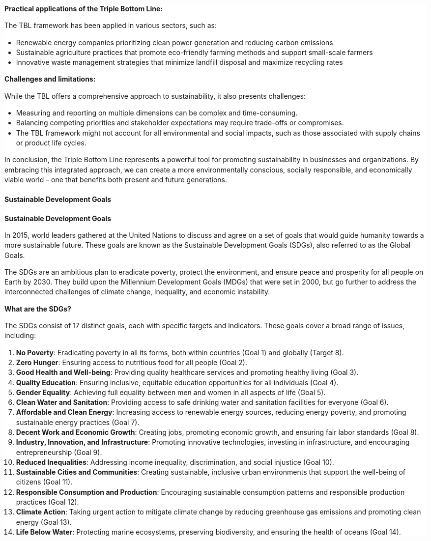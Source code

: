 **Practical applications of the Triple Bottom Line:**

The TBL framework has been applied in various sectors, such as:

* Renewable energy companies prioritizing clean power generation and reducing carbon emissions
* Sustainable agriculture practices that promote eco-friendly farming methods and support small-scale farmers
* Innovative waste management strategies that minimize landfill disposal and maximize recycling rates

**Challenges and limitations:**

While the TBL offers a comprehensive approach to sustainability, it also presents challenges:

* Measuring and reporting on multiple dimensions can be complex and time-consuming.
* Balancing competing priorities and stakeholder expectations may require trade-offs or compromises.
* The TBL framework might not account for all environmental and social impacts, such as those associated with supply chains or product life cycles.

In conclusion, the Triple Bottom Line represents a powerful tool for promoting sustainability in businesses and organizations. By embracing this integrated approach, we can create a more environmentally conscious, socially responsible, and economically viable world – one that benefits both present and future generations.

#### Sustainable Development Goals
**Sustainable Development Goals**

In 2015, world leaders gathered at the United Nations to discuss and agree on a set of goals that would guide humanity towards a more sustainable future. These goals are known as the Sustainable Development Goals (SDGs), also referred to as the Global Goals.

The SDGs are an ambitious plan to eradicate poverty, protect the environment, and ensure peace and prosperity for all people on Earth by 2030. They build upon the Millennium Development Goals (MDGs) that were set in 2000, but go further to address the interconnected challenges of climate change, inequality, and economic instability.

**What are the SDGs?**

The SDGs consist of 17 distinct goals, each with specific targets and indicators. These goals cover a broad range of issues, including:

1. **No Poverty**: Eradicating poverty in all its forms, both within countries (Goal 1) and globally (Target 8).
2. **Zero Hunger**: Ensuring access to nutritious food for all people (Goal 2).
3. **Good Health and Well-being**: Providing quality healthcare services and promoting healthy living (Goal 3).
4. **Quality Education**: Ensuring inclusive, equitable education opportunities for all individuals (Goal 4).
5. **Gender Equality**: Achieving full equality between men and women in all aspects of life (Goal 5).
6. **Clean Water and Sanitation**: Providing access to safe drinking water and sanitation facilities for everyone (Goal 6).
7. **Affordable and Clean Energy**: Increasing access to renewable energy sources, reducing energy poverty, and promoting sustainable energy practices (Goal 7).
8. **Decent Work and Economic Growth**: Creating jobs, promoting economic growth, and ensuring fair labor standards (Goal 8).
9. **Industry, Innovation, and Infrastructure**: Promoting innovative technologies, investing in infrastructure, and encouraging entrepreneurship (Goal 9).
10. **Reduced Inequalities**: Addressing income inequality, discrimination, and social injustice (Goal 10).
11. **Sustainable Cities and Communities**: Creating sustainable, inclusive urban environments that support the well-being of citizens (Goal 11).
12. **Responsible Consumption and Production**: Encouraging sustainable consumption patterns and responsible production practices (Goal 12).
13. **Climate Action**: Taking urgent action to mitigate climate change by reducing greenhouse gas emissions and promoting clean energy (Goal 13).
14. **Life Below Water**: Protecting marine ecosystems, preserving biodiversity, and ensuring the health of oceans (Goal 14).
